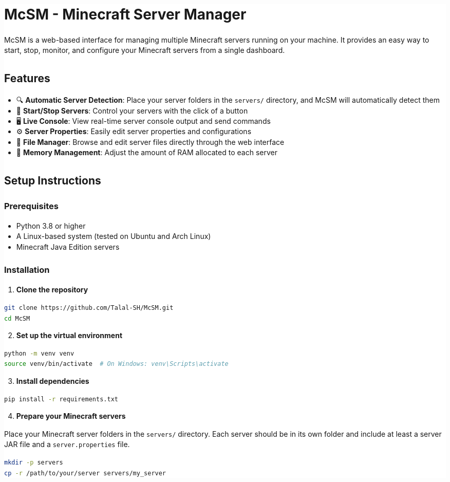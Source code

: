 # McSM - Minecraft Server Manager

McSM is a web-based interface for managing multiple Minecraft servers running on your machine. It provides an easy way to start, stop, monitor, and configure your Minecraft servers from a single dashboard.

## Features

- 🔍 **Automatic Server Detection**: Place your server folders in the `servers/` directory, and McSM will automatically detect them
- 🚀 **Start/Stop Servers**: Control your servers with the click of a button
- 🖥️ **Live Console**: View real-time server console output and send commands
- ⚙️ **Server Properties**: Easily edit server properties and configurations
- 📂 **File Manager**: Browse and edit server files directly through the web interface
- 🧰 **Memory Management**: Adjust the amount of RAM allocated to each server

## Setup Instructions

### Prerequisites

- Python 3.8 or higher
- A Linux-based system (tested on Ubuntu and Arch Linux)
- Minecraft Java Edition servers

### Installation

1. **Clone the repository**

```bash
git clone https://github.com/Talal-SH/McSM.git
cd McSM
```

2. **Set up the virtual environment**

```bash
python -m venv venv
source venv/bin/activate  # On Windows: venv\Scripts\activate
```

3. **Install dependencies**

```bash
pip install -r requirements.txt
```

4. **Prepare your Minecraft servers**

Place your Minecraft server folders in the `servers/` directory. Each server should be in its own folder and include at least a server JAR file and a `server.properties` file.

```bash
mkdir -p servers
cp -r /path/to/your/server servers/my_server
```
